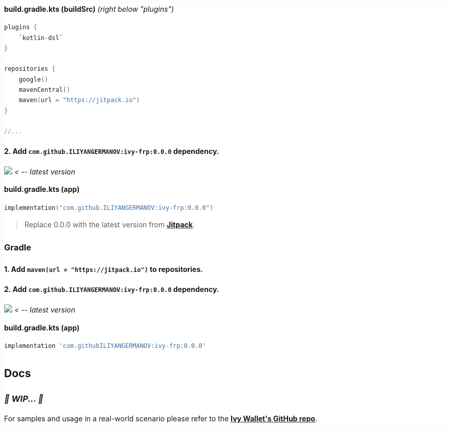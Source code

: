 **build.gradle.kts (buildSrc)** _(right below "plugins")_

```Kotlin
plugins {
    `kotlin-dsl`
}

repositories {
    google()
    mavenCentral()
    maven(url = "https://jitpack.io")
}

//...
```

#### 2. Add `com.github.ILIYANGERMANOV:ivy-frp:0.0.0` dependency.

[![](https://jitpack.io/v/ILIYANGERMANOV/ivy-frp.svg)](https://jitpack.io/#ILIYANGERMANOV/ivy-frp) _<
-- latest version_

**build.gradle.kts (app)**

```Kotlin
implementation("com.github.ILIYANGERMANOV:ivy-frp:0.0.0")
```

> Replace 0.0.0 with the latest version from **[Jitpack](https://jitpack.io/#ILIYANGERMANOV/ivy-frp)**.

### Gradle

#### 1. Add `maven(url = "https://jitpack.io")` to repositories.

#### 2. Add `com.github.ILIYANGERMANOV:ivy-frp:0.0.0` dependency.

[![](https://jitpack.io/v/ILIYANGERMANOV/ivy-frp.svg)](https://jitpack.io/#ILIYANGERMANOV/ivy-frp) _<
-- latest version_

**build.gradle.kts (app)**

```Groovy
implementation 'com.githubILIYANGERMANOV:ivy-frp:0.0.0'
```

## Docs

### _:construction: WIP... :construction:_

For samples and usage in a real-world scenario please refer to
the **[Ivy Wallet's GitHub repo](https://github.com/ILIYANGERMANOV/ivy-wallet/tree/develop)**.
